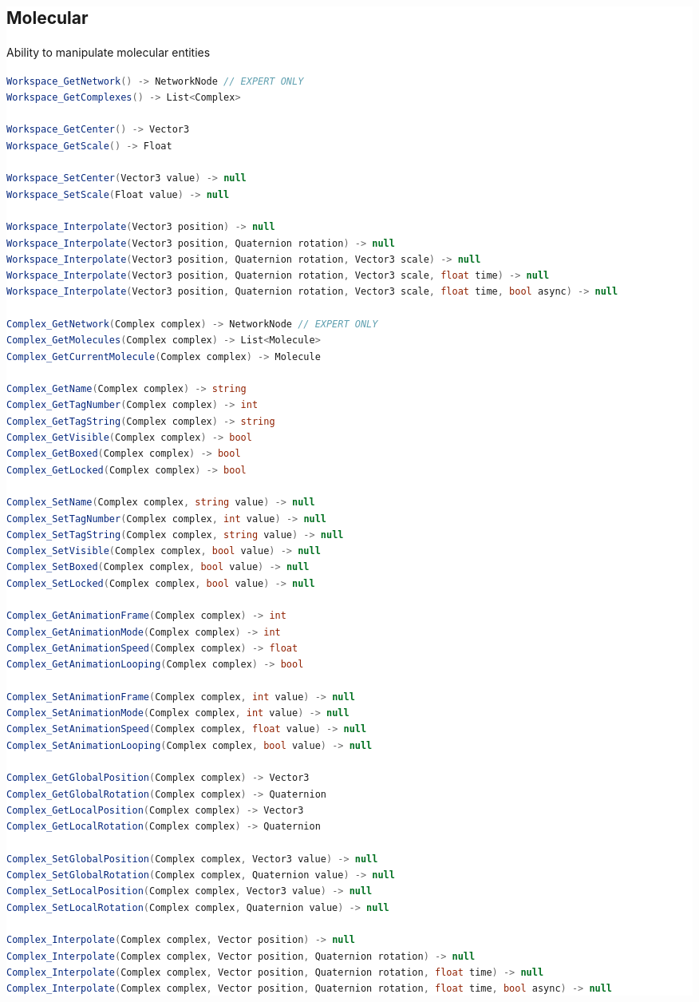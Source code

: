 ## Molecular

Ability to manipulate molecular entities

```csharp
Workspace_GetNetwork() -> NetworkNode // EXPERT ONLY
Workspace_GetComplexes() -> List<Complex>

Workspace_GetCenter() -> Vector3
Workspace_GetScale() -> Float

Workspace_SetCenter(Vector3 value) -> null
Workspace_SetScale(Float value) -> null

Workspace_Interpolate(Vector3 position) -> null
Workspace_Interpolate(Vector3 position, Quaternion rotation) -> null
Workspace_Interpolate(Vector3 position, Quaternion rotation, Vector3 scale) -> null
Workspace_Interpolate(Vector3 position, Quaternion rotation, Vector3 scale, float time) -> null
Workspace_Interpolate(Vector3 position, Quaternion rotation, Vector3 scale, float time, bool async) -> null

Complex_GetNetwork(Complex complex) -> NetworkNode // EXPERT ONLY
Complex_GetMolecules(Complex complex) -> List<Molecule>
Complex_GetCurrentMolecule(Complex complex) -> Molecule

Complex_GetName(Complex complex) -> string
Complex_GetTagNumber(Complex complex) -> int
Complex_GetTagString(Complex complex) -> string
Complex_GetVisible(Complex complex) -> bool
Complex_GetBoxed(Complex complex) -> bool
Complex_GetLocked(Complex complex) -> bool

Complex_SetName(Complex complex, string value) -> null
Complex_SetTagNumber(Complex complex, int value) -> null
Complex_SetTagString(Complex complex, string value) -> null
Complex_SetVisible(Complex complex, bool value) -> null
Complex_SetBoxed(Complex complex, bool value) -> null
Complex_SetLocked(Complex complex, bool value) -> null

Complex_GetAnimationFrame(Complex complex) -> int
Complex_GetAnimationMode(Complex complex) -> int
Complex_GetAnimationSpeed(Complex complex) -> float
Complex_GetAnimationLooping(Complex complex) -> bool

Complex_SetAnimationFrame(Complex complex, int value) -> null
Complex_SetAnimationMode(Complex complex, int value) -> null
Complex_SetAnimationSpeed(Complex complex, float value) -> null
Complex_SetAnimationLooping(Complex complex, bool value) -> null

Complex_GetGlobalPosition(Complex complex) -> Vector3
Complex_GetGlobalRotation(Complex complex) -> Quaternion
Complex_GetLocalPosition(Complex complex) -> Vector3
Complex_GetLocalRotation(Complex complex) -> Quaternion

Complex_SetGlobalPosition(Complex complex, Vector3 value) -> null
Complex_SetGlobalRotation(Complex complex, Quaternion value) -> null
Complex_SetLocalPosition(Complex complex, Vector3 value) -> null
Complex_SetLocalRotation(Complex complex, Quaternion value) -> null

Complex_Interpolate(Complex complex, Vector position) -> null
Complex_Interpolate(Complex complex, Vector position, Quaternion rotation) -> null
Complex_Interpolate(Complex complex, Vector position, Quaternion rotation, float time) -> null
Complex_Interpolate(Complex complex, Vector position, Quaternion rotation, float time, bool async) -> null
```